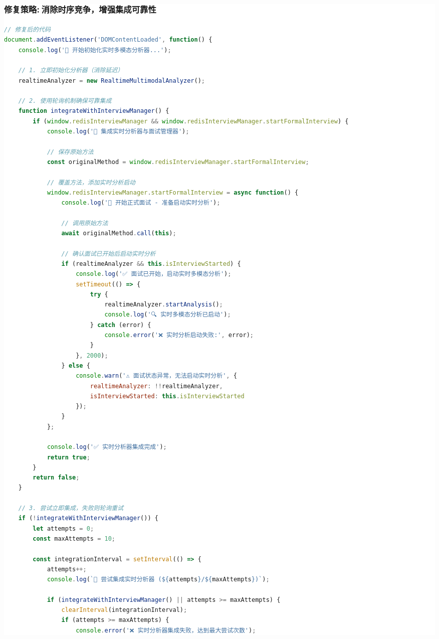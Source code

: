 ### **修复策略**: 消除时序竞争，增强集成可靠性

```javascript
// 修复后的代码
document.addEventListener('DOMContentLoaded', function() {
    console.log('🚀 开始初始化实时多模态分析器...');
    
    // 1. 立即初始化分析器（消除延迟）
    realtimeAnalyzer = new RealtimeMultimodalAnalyzer();
    
    // 2. 使用轮询机制确保可靠集成
    function integrateWithInterviewManager() {
        if (window.redisInterviewManager && window.redisInterviewManager.startFormalInterview) {
            console.log('🔗 集成实时分析器与面试管理器');
            
            // 保存原始方法
            const originalMethod = window.redisInterviewManager.startFormalInterview;
            
            // 覆盖方法，添加实时分析启动
            window.redisInterviewManager.startFormalInterview = async function() {
                console.log('🎯 开始正式面试 - 准备启动实时分析');
                
                // 调用原始方法
                await originalMethod.call(this);
                
                // 确认面试已开始后启动实时分析
                if (realtimeAnalyzer && this.isInterviewStarted) {
                    console.log('✅ 面试已开始，启动实时多模态分析');
                    setTimeout(() => {
                        try {
                            realtimeAnalyzer.startAnalysis();
                            console.log('🔍 实时多模态分析已启动');
                        } catch (error) {
                            console.error('❌ 实时分析启动失败:', error);
                        }
                    }, 2000);
                } else {
                    console.warn('⚠️ 面试状态异常，无法启动实时分析', {
                        realtimeAnalyzer: !!realtimeAnalyzer,
                        isInterviewStarted: this.isInterviewStarted
                    });
                }
            };
            
            console.log('✅ 实时分析器集成完成');
            return true;
        }
        return false;
    }
    
    // 3. 尝试立即集成，失败则轮询重试
    if (!integrateWithInterviewManager()) {
        let attempts = 0;
        const maxAttempts = 10;
        
        const integrationInterval = setInterval(() => {
            attempts++;
            console.log(`🔄 尝试集成实时分析器 (${attempts}/${maxAttempts})`);
            
            if (integrateWithInterviewManager() || attempts >= maxAttempts) {
                clearInterval(integrationInterval);
                if (attempts >= maxAttempts) {
                    console.error('❌ 实时分析器集成失败，达到最大尝试次数');
```